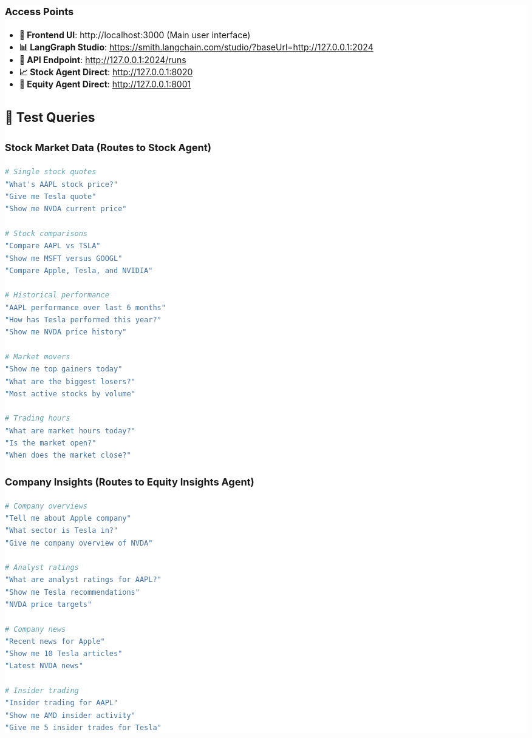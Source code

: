 
### **Access Points**
- **🎨 Frontend UI**: http://localhost:3000 (Main user interface)
- **📊 LangGraph Studio**: https://smith.langchain.com/studio/?baseUrl=http://127.0.0.1:2024
- **🔗 API Endpoint**: http://127.0.0.1:2024/runs
- **📈 Stock Agent Direct**: http://127.0.0.1:8020
- **🏢 Equity Agent Direct**: http://127.0.0.1:8001

## 🧪 **Test Queries**

### **Stock Market Data (Routes to Stock Agent)**
```bash
# Single stock quotes
"What's AAPL stock price?"
"Give me Tesla quote"
"Show me NVDA current price"

# Stock comparisons  
"Compare AAPL vs TSLA"
"Show me MSFT versus GOOGL"
"Compare Apple, Tesla, and NVIDIA"

# Historical performance
"AAPL performance over last 6 months"
"How has Tesla performed this year?"
"Show me NVDA price history"

# Market movers
"Show me top gainers today"
"What are the biggest losers?"
"Most active stocks by volume"

# Trading hours
"What are market hours today?"
"Is the market open?"
"When does the market close?"
```

### **Company Insights (Routes to Equity Insights Agent)**
```bash
# Company overviews
"Tell me about Apple company"
"What sector is Tesla in?"
"Give me company overview of NVDA"

# Analyst ratings
"What are analyst ratings for AAPL?"
"Show me Tesla recommendations"
"NVDA price targets"

# Company news
"Recent news for Apple"
"Show me 10 Tesla articles"
"Latest NVDA news"

# Insider trading
"Insider trading for AAPL"
"Show me AMD insider activity"
"Give me 5 insider trades for Tesla"
```
